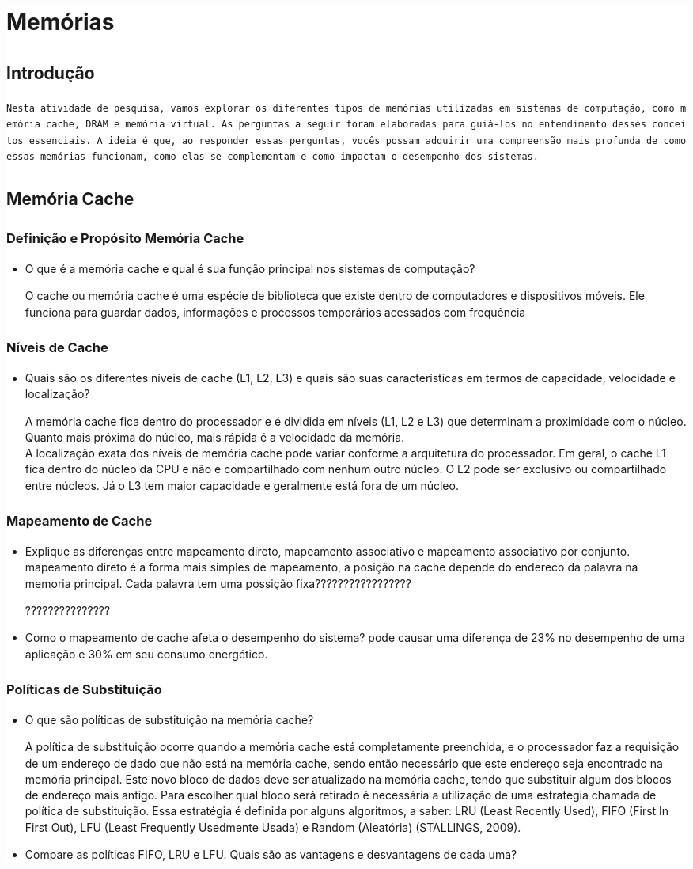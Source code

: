 # Memórias

## Introdução

    Nesta atividade de pesquisa, vamos explorar os diferentes tipos de memórias utilizadas em sistemas de computação, como memória cache, DRAM e memória virtual. As perguntas a seguir foram elaboradas para guiá-los no entendimento desses conceitos essenciais. A ideia é que, ao responder essas perguntas, vocês possam adquirir uma compreensão mais profunda de como essas memórias funcionam, como elas se complementam e como impactam o desempenho dos sistemas.

## Memória Cache

### Definição e Propósito Memória Cache

- O que é a memória cache e qual é sua função principal nos sistemas de computação?

    O cache ou memória cache é uma espécie de biblioteca que existe dentro de computadores e dispositivos móveis. Ele funciona para guardar dados, informações e processos temporários acessados com frequência

### Níveis de Cache

- Quais são os diferentes níveis de cache (L1, L2, L3) e quais são suas características em termos de capacidade, velocidade e localização?

    A memória cache fica dentro do processador e é dividida em níveis (L1, L2 e L3) que determinam a proximidade com o núcleo. Quanto mais próxima do núcleo, mais rápida é a velocidade da memória. \
    A localização exata dos níveis de memória cache pode variar conforme a arquitetura do processador. Em geral, o cache L1 fica dentro do núcleo da CPU e não é compartilhado com nenhum outro núcleo. O L2 pode ser exclusivo ou compartilhado entre núcleos. Já o L3 tem maior capacidade e geralmente está fora de um núcleo.

### Mapeamento de Cache

- Explique as diferenças entre mapeamento direto, mapeamento associativo e mapeamento associativo por conjunto.
    mapeamento direto é a forma mais simples de mapeamento, a posição na cache depende do endereco da palavra na memoria principal. Cada palavra tem uma possição fixa?????????????????

    ???????????????

- Como o mapeamento de cache afeta o desempenho do sistema?
    pode causar uma diferença de 23% no desempenho de uma aplicação e 30% em seu consumo energético.

### Políticas de Substituição

- O que são políticas de substituição na memória cache?

    A política de substituição ocorre quando a memória cache está completamente preenchida, e o processador faz a requisição de um endereço de dado que não está na memória cache, sendo então necessário que este endereço seja encontrado na memória principal. Este novo bloco de dados deve ser atualizado na memória cache, tendo que substituir algum dos blocos de endereço mais antigo. Para escolher qual bloco será retirado é necessária a utilização de uma estratégia chamada de política de substituição. Essa estratégia é definida por alguns algoritmos, a saber: LRU (Least Recently Used), FIFO (First In First Out), LFU (Least Frequently Usedmente Usada) e Random (Aleatória) (STALLINGS, 2009).
- Compare as políticas FIFO, LRU e LFU. Quais são as vantagens e desvantagens de cada uma?
